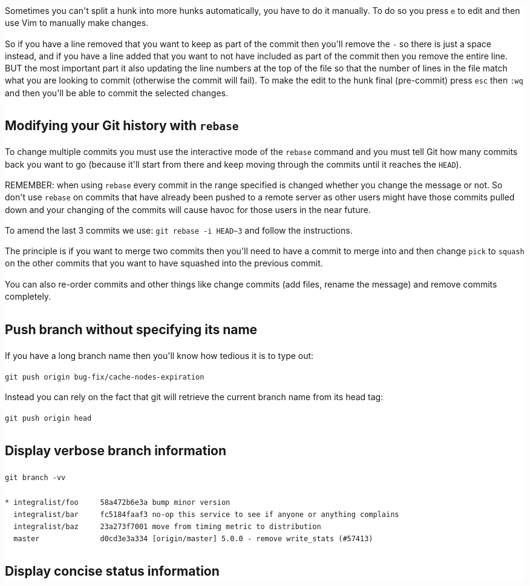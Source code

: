 Sometimes you can't split a hunk into more hunks automatically, you have to do it manually. To do so you press `e` to edit and then use Vim to manually make changes.

So if you have a line removed that you want to keep as part of the commit then you'll remove the `-` so there is just a space instead, and if you have a line added that you want to not have included as part of the commit then you remove the entire line. BUT the most important part it also updating the line numbers at the top of the file so that the number of lines in the file match what you are looking to commit (otherwise the commit will fail). To make the edit to the hunk final (pre-commit) press `esc` then `:wq` and then you'll be able to commit the selected changes.

## Modifying your Git history with `rebase`

To change multiple commits you must use the interactive mode of the `rebase` command and you must tell Git how many commits back you want to go (because it'll start from there and keep moving through the commits until it reaches the `HEAD`).

REMEMBER: when using `rebase` every commit in the range specified is changed whether you change the message or not. So don't use `rebase` on commits that have already been pushed to a remote server as other users might have those commits pulled down and your changing of the commits will cause havoc for those users in the near future.

To amend the last 3 commits we use: `git rebase -i HEAD~3` and follow the instructions.

The principle is if you want to merge two commits then you'll need to have a commit to merge into and then change `pick` to `squash` on the other commits that you want to have squashed into the previous commit.

You can also re-order commits and other things like change commits (add files, rename the message) and remove commits completely.

## Push branch without specifying its name

If you have a long branch name then you'll know how tedious it is to type out:

```
git push origin bug-fix/cache-nodes-expiration
```

Instead you can rely on the fact that git will retrieve the current branch name from its head tag:

```
git push origin head
```

## Display verbose branch information

```
git branch -vv

* integralist/foo     58a472b6e3a bump minor version
  integralist/bar     fc5184faaf3 no-op this service to see if anyone or anything complains
  integralist/baz     23a273f7001 move from timing metric to distribution
  master              d0cd3e3a334 [origin/master] 5.0.0 - remove write_stats (#57413)
```

## Display concise status information

